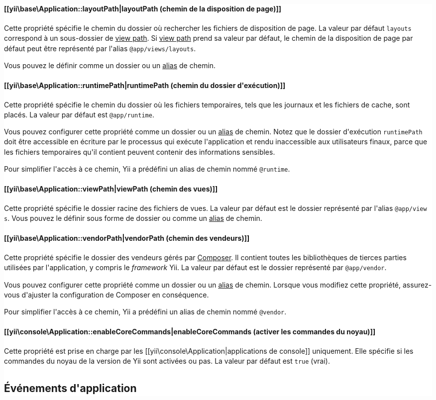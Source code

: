 
#### [[yii\base\Application::layoutPath|layoutPath (chemin de la disposition de page)]] <span id="layoutPath"></span>

Cette propriété spécifie le chemin du dossier où rechercher les fichiers de disposition de page. La valeur par défaut  `layouts` correspond à un sous-dossier de [view path](#viewPath). Si [view path](#viewPath) prend sa valeur par défaut, le chemin de la disposition de page par défaut peut être représenté par l'alias `@app/views/layouts`.

Vous pouvez le définir comme un dossier ou un [alias](concept-aliases.md) de chemin.


#### [[yii\base\Application::runtimePath|runtimePath (chemin du dossier d'exécution)]] <span id="runtimePath"></span>

Cette propriété spécifie le chemin du dossier où les fichiers temporaires, tels que les journaux et les fichiers de cache, sont placés. La valeur par défaut est `@app/runtime`.

Vous pouvez configurer cette propriété comme un dossier ou un [alias](concept-aliases.md) de chemin. Notez que le dossier d'exécution `runtimePath`  doit être accessible en écriture par le processus qui exécute l'application et rendu inaccessible aux utilisateurs finaux, parce que les fichiers temporaires qu'il contient peuvent contenir des informations sensibles. 

Pour simplifier l'accès à ce chemin, Yii a prédéfini un alias de chemin nommé `@runtime`.


#### [[yii\base\Application::viewPath|viewPath (chemin des vues)]] <span id="viewPath"></span>

Cette propriété spécifie le dossier racine des fichiers de vues. La valeur par défaut est le dossier représenté par l'alias  `@app/views`. Vous pouvez le définir sous forme de dossier ou comme un [alias](concept-aliases.md) de chemin.


#### [[yii\base\Application::vendorPath|vendorPath (chemin des vendeurs)]] <span id="vendorPath"></span>

Cette propriété spécifie le dossier des vendeurs gérés par [Composer](https://getcomposer.org). Il contient toutes les bibliothèques de tierces parties utilisées par l'application, y compris le *framework* Yii. La valeur par défaut est le dossier représenté par  `@app/vendor`.

Vous pouvez configurer cette propriété comme un dossier ou un [alias](concept-aliases.md) de chemin. Lorsque vous modifiez cette propriété, assurez-vous d'ajuster la configuration de Composer en conséquence. 

Pour simplifier l'accès à ce chemin, Yii a prédéfini un alias de chemin nommé  `@vendor`.


#### [[yii\console\Application::enableCoreCommands|enableCoreCommands (activer les commandes du noyau)]] <span id="enableCoreCommands"></span>

Cette propriété est prise en charge par les [[yii\console\Application|applications de console]] uniquement. Elle spécifie si les commandes du noyau de la version de Yii sont activées ou pas. La valeur par défaut est  `true` (vrai).


## Événements d'application <span id="application-events"></span>

